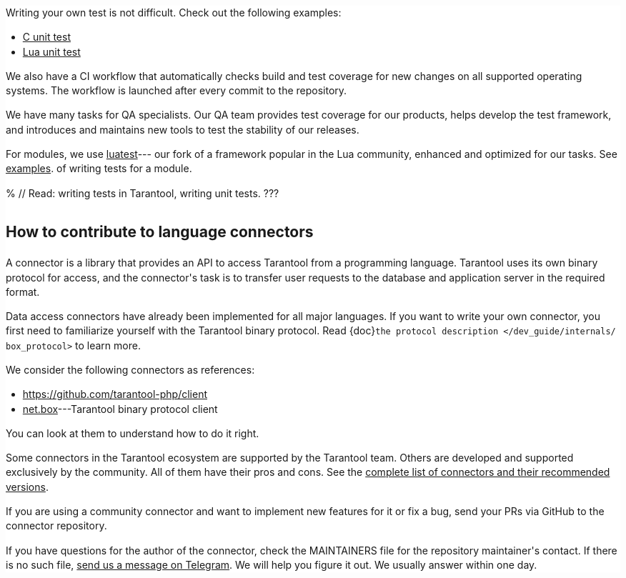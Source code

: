 Writing your own test is not difficult. Check out the following examples:

- [C unit test](https://github.com/tarantool/tarantool/blob/7b7a0c088f4fd25245d1d34544a2cd30589436e9/test/unit/csv.c)
- [Lua unit test](https://github.com/tarantool/tarantool/blob/7b7a0c088f4fd25245d1d34544a2cd30589436e9/test/app/fio.test.lua)

We also have a CI workflow that automatically checks build and test coverage for new
changes on all supported operating systems.
The workflow is launched after every commit to the repository.

We have many tasks for QA specialists. Our QA team provides test coverage for our products,
helps develop the test framework, and introduces and maintains new tools to test
the stability of our releases.

For modules, we use [luatest](https://github.com/tarantool/luatest)---
our fork of a framework popular in the Lua community,
enhanced and optimized for our tasks.
See [examples](https://github.com/tarantool/metrics/tree/master/test).
of writing tests for a module.

% // Read: writing tests in Tarantool, writing unit tests. ???

## How to contribute to language connectors

A connector is a library that provides an API to access Tarantool from
a programming language. Tarantool uses its own binary protocol for access,
and the connector's task is to transfer user requests to the database and
application server in the required format.

Data access connectors have already been implemented for all major languages.
If you want to write your own connector,
you first need to familiarize yourself with the Tarantool binary protocol.
Read {doc}`the protocol description </dev_guide/internals/box_protocol>` to learn more.

We consider the following connectors as references:

- <https://github.com/tarantool-php/client>
- [net.box](https://github.com/tarantool/tarantool/blob/master/src/box/lua/net_box.lua)---Tarantool
  binary protocol client

You can look at them to understand how to do it right.

Some connectors in the Tarantool ecosystem are supported by the Tarantool team.
Others are developed and supported exclusively by the community.
All of them have their pros and cons. See the
[complete list of connectors and their recommended versions](https://www.tarantool.io/en/download/connectors).

If you are using a community connector and want to implement
new features for it or fix a bug, send your PRs via GitHub to the connector repository.

If you have questions for the author of the connector, check the
MAINTAINERS file for the repository maintainer's contact.
If there is no such file, [send us a message on Telegram](https://t.me/arturbrsg).
We will help you figure it out. We usually answer within one day.
